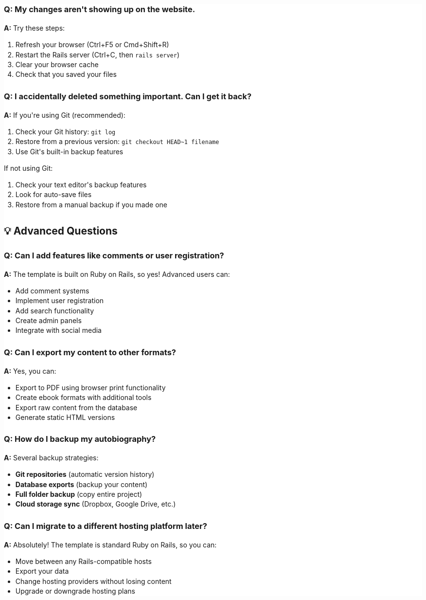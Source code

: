 ### Q: My changes aren't showing up on the website.
**A:** Try these steps:
1. Refresh your browser (Ctrl+F5 or Cmd+Shift+R)
2. Restart the Rails server (Ctrl+C, then `rails server`)
3. Clear your browser cache
4. Check that you saved your files

### Q: I accidentally deleted something important. Can I get it back?
**A:** If you're using Git (recommended):
1. Check your Git history: `git log`
2. Restore from a previous version: `git checkout HEAD~1 filename`
3. Use Git's built-in backup features

If not using Git:
1. Check your text editor's backup features
2. Look for auto-save files
3. Restore from a manual backup if you made one

## 💡 Advanced Questions

### Q: Can I add features like comments or user registration?
**A:** The template is built on Ruby on Rails, so yes! Advanced users can:
- Add comment systems
- Implement user registration
- Add search functionality
- Create admin panels
- Integrate with social media

### Q: Can I export my content to other formats?
**A:** Yes, you can:
- Export to PDF using browser print functionality
- Create ebook formats with additional tools
- Export raw content from the database
- Generate static HTML versions

### Q: How do I backup my autobiography?
**A:** Several backup strategies:
- **Git repositories** (automatic version history)
- **Database exports** (backup your content)
- **Full folder backup** (copy entire project)
- **Cloud storage sync** (Dropbox, Google Drive, etc.)

### Q: Can I migrate to a different hosting platform later?
**A:** Absolutely! The template is standard Ruby on Rails, so you can:
- Move between any Rails-compatible hosts
- Export your data
- Change hosting providers without losing content
- Upgrade or downgrade hosting plans
